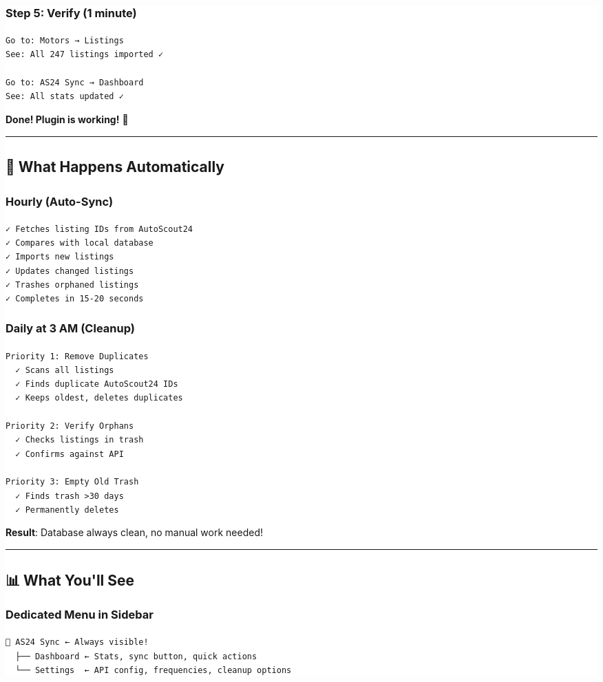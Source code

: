 ### Step 5: Verify (1 minute)
```
Go to: Motors → Listings
See: All 247 listings imported ✓

Go to: AS24 Sync → Dashboard
See: All stats updated ✓
```

**Done! Plugin is working!** 🎊

---

## 🎯 **What Happens Automatically**

### Hourly (Auto-Sync)
```
✓ Fetches listing IDs from AutoScout24
✓ Compares with local database
✓ Imports new listings
✓ Updates changed listings
✓ Trashes orphaned listings
✓ Completes in 15-20 seconds
```

### Daily at 3 AM (Cleanup)
```
Priority 1: Remove Duplicates
  ✓ Scans all listings
  ✓ Finds duplicate AutoScout24 IDs
  ✓ Keeps oldest, deletes duplicates
  
Priority 2: Verify Orphans
  ✓ Checks listings in trash
  ✓ Confirms against API
  
Priority 3: Empty Old Trash
  ✓ Finds trash >30 days
  ✓ Permanently deletes
```

**Result**: Database always clean, no manual work needed!

---

## 📊 **What You'll See**

### Dedicated Menu in Sidebar
```
🔄 AS24 Sync ← Always visible!
  ├── Dashboard ← Stats, sync button, quick actions
  └── Settings  ← API config, frequencies, cleanup options
```
